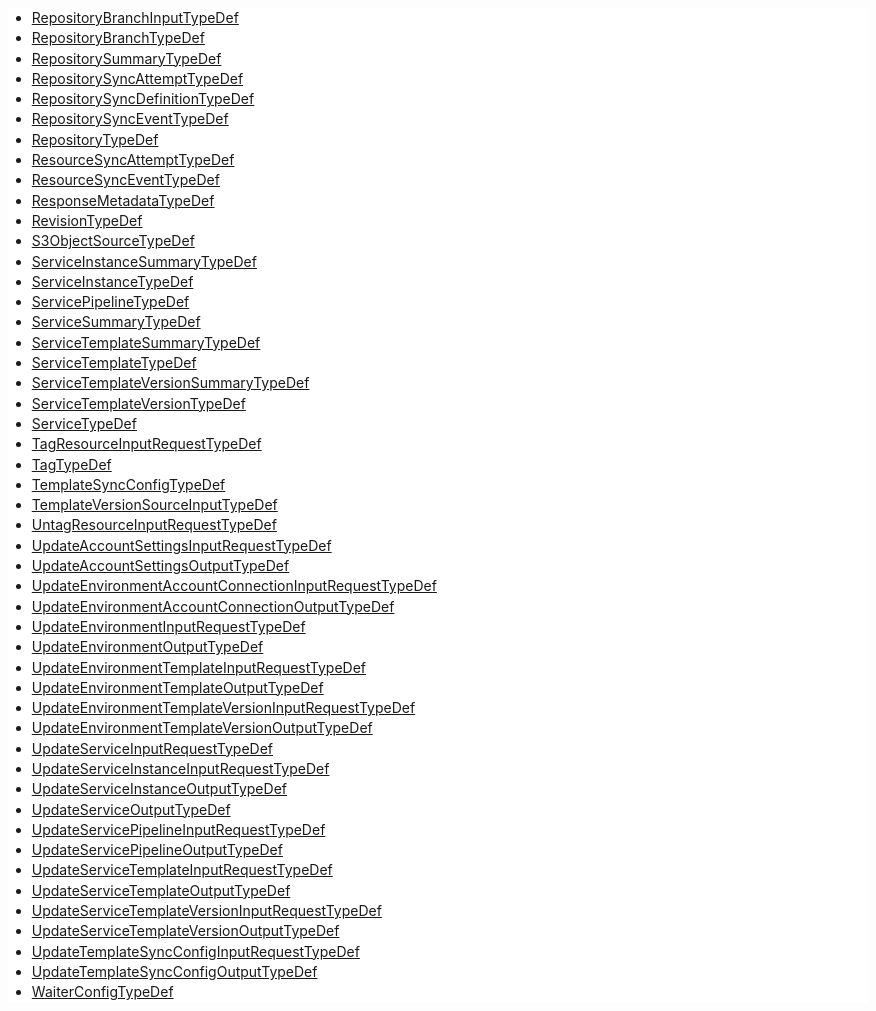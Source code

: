 - [RepositoryBranchInputTypeDef](./type_defs.md#repositorybranchinputtypedef)
- [RepositoryBranchTypeDef](./type_defs.md#repositorybranchtypedef)
- [RepositorySummaryTypeDef](./type_defs.md#repositorysummarytypedef)
- [RepositorySyncAttemptTypeDef](./type_defs.md#repositorysyncattempttypedef)
- [RepositorySyncDefinitionTypeDef](./type_defs.md#repositorysyncdefinitiontypedef)
- [RepositorySyncEventTypeDef](./type_defs.md#repositorysynceventtypedef)
- [RepositoryTypeDef](./type_defs.md#repositorytypedef)
- [ResourceSyncAttemptTypeDef](./type_defs.md#resourcesyncattempttypedef)
- [ResourceSyncEventTypeDef](./type_defs.md#resourcesynceventtypedef)
- [ResponseMetadataTypeDef](./type_defs.md#responsemetadatatypedef)
- [RevisionTypeDef](./type_defs.md#revisiontypedef)
- [S3ObjectSourceTypeDef](./type_defs.md#s3objectsourcetypedef)
- [ServiceInstanceSummaryTypeDef](./type_defs.md#serviceinstancesummarytypedef)
- [ServiceInstanceTypeDef](./type_defs.md#serviceinstancetypedef)
- [ServicePipelineTypeDef](./type_defs.md#servicepipelinetypedef)
- [ServiceSummaryTypeDef](./type_defs.md#servicesummarytypedef)
- [ServiceTemplateSummaryTypeDef](./type_defs.md#servicetemplatesummarytypedef)
- [ServiceTemplateTypeDef](./type_defs.md#servicetemplatetypedef)
- [ServiceTemplateVersionSummaryTypeDef](./type_defs.md#servicetemplateversionsummarytypedef)
- [ServiceTemplateVersionTypeDef](./type_defs.md#servicetemplateversiontypedef)
- [ServiceTypeDef](./type_defs.md#servicetypedef)
- [TagResourceInputRequestTypeDef](./type_defs.md#tagresourceinputrequesttypedef)
- [TagTypeDef](./type_defs.md#tagtypedef)
- [TemplateSyncConfigTypeDef](./type_defs.md#templatesyncconfigtypedef)
- [TemplateVersionSourceInputTypeDef](./type_defs.md#templateversionsourceinputtypedef)
- [UntagResourceInputRequestTypeDef](./type_defs.md#untagresourceinputrequesttypedef)
- [UpdateAccountSettingsInputRequestTypeDef](./type_defs.md#updateaccountsettingsinputrequesttypedef)
- [UpdateAccountSettingsOutputTypeDef](./type_defs.md#updateaccountsettingsoutputtypedef)
- [UpdateEnvironmentAccountConnectionInputRequestTypeDef](./type_defs.md#updateenvironmentaccountconnectioninputrequesttypedef)
- [UpdateEnvironmentAccountConnectionOutputTypeDef](./type_defs.md#updateenvironmentaccountconnectionoutputtypedef)
- [UpdateEnvironmentInputRequestTypeDef](./type_defs.md#updateenvironmentinputrequesttypedef)
- [UpdateEnvironmentOutputTypeDef](./type_defs.md#updateenvironmentoutputtypedef)
- [UpdateEnvironmentTemplateInputRequestTypeDef](./type_defs.md#updateenvironmenttemplateinputrequesttypedef)
- [UpdateEnvironmentTemplateOutputTypeDef](./type_defs.md#updateenvironmenttemplateoutputtypedef)
- [UpdateEnvironmentTemplateVersionInputRequestTypeDef](./type_defs.md#updateenvironmenttemplateversioninputrequesttypedef)
- [UpdateEnvironmentTemplateVersionOutputTypeDef](./type_defs.md#updateenvironmenttemplateversionoutputtypedef)
- [UpdateServiceInputRequestTypeDef](./type_defs.md#updateserviceinputrequesttypedef)
- [UpdateServiceInstanceInputRequestTypeDef](./type_defs.md#updateserviceinstanceinputrequesttypedef)
- [UpdateServiceInstanceOutputTypeDef](./type_defs.md#updateserviceinstanceoutputtypedef)
- [UpdateServiceOutputTypeDef](./type_defs.md#updateserviceoutputtypedef)
- [UpdateServicePipelineInputRequestTypeDef](./type_defs.md#updateservicepipelineinputrequesttypedef)
- [UpdateServicePipelineOutputTypeDef](./type_defs.md#updateservicepipelineoutputtypedef)
- [UpdateServiceTemplateInputRequestTypeDef](./type_defs.md#updateservicetemplateinputrequesttypedef)
- [UpdateServiceTemplateOutputTypeDef](./type_defs.md#updateservicetemplateoutputtypedef)
- [UpdateServiceTemplateVersionInputRequestTypeDef](./type_defs.md#updateservicetemplateversioninputrequesttypedef)
- [UpdateServiceTemplateVersionOutputTypeDef](./type_defs.md#updateservicetemplateversionoutputtypedef)
- [UpdateTemplateSyncConfigInputRequestTypeDef](./type_defs.md#updatetemplatesyncconfiginputrequesttypedef)
- [UpdateTemplateSyncConfigOutputTypeDef](./type_defs.md#updatetemplatesyncconfigoutputtypedef)
- [WaiterConfigTypeDef](./type_defs.md#waiterconfigtypedef)
